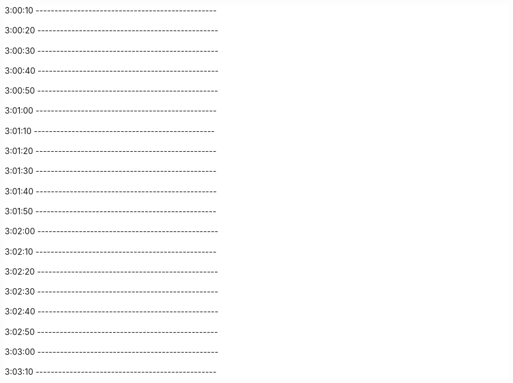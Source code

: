 
3:00:10 ------------------------------------------------



3:00:20 ------------------------------------------------



3:00:30 ------------------------------------------------



3:00:40 ------------------------------------------------



3:00:50 ------------------------------------------------



3:01:00 ------------------------------------------------



3:01:10 ------------------------------------------------



3:01:20 ------------------------------------------------



3:01:30 ------------------------------------------------



3:01:40 ------------------------------------------------



3:01:50 ------------------------------------------------



3:02:00 ------------------------------------------------



3:02:10 ------------------------------------------------



3:02:20 ------------------------------------------------



3:02:30 ------------------------------------------------



3:02:40 ------------------------------------------------



3:02:50 ------------------------------------------------



3:03:00 ------------------------------------------------



3:03:10 ------------------------------------------------


